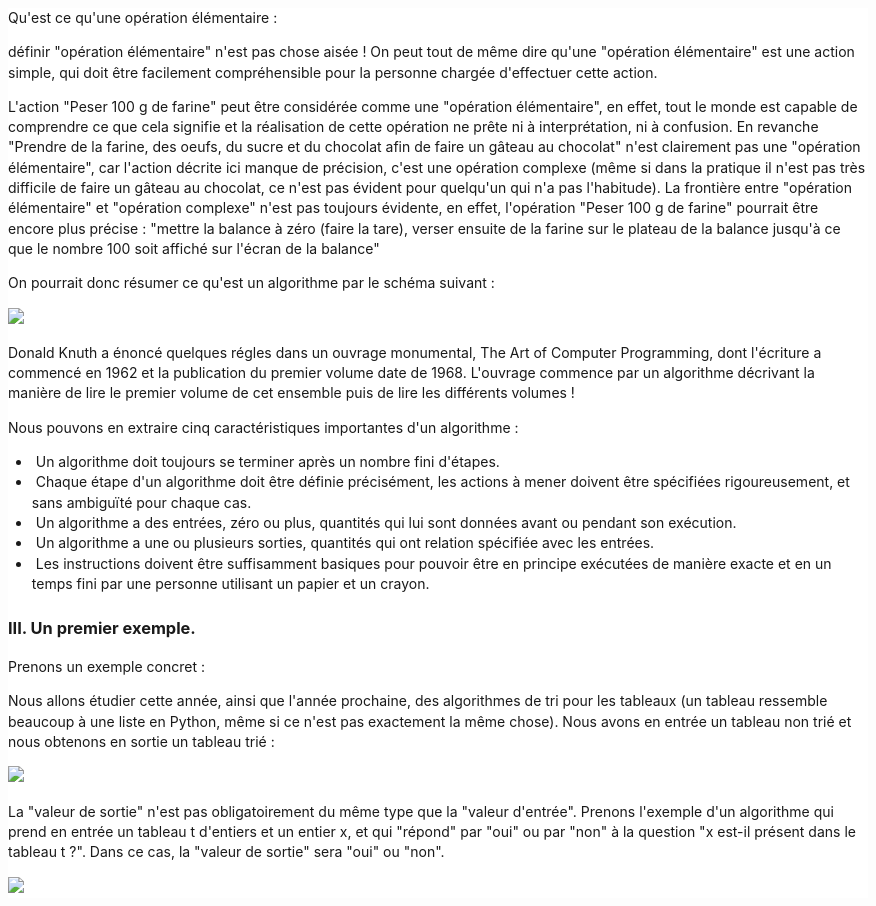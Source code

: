 

Qu'est ce qu'une opération élémentaire :

définir "opération élémentaire" n'est pas chose aisée ! On peut tout de même dire qu'une "opération élémentaire" est une action simple, qui doit être facilement compréhensible pour la personne chargée d'effectuer cette action. 

L'action "Peser 100 g de farine" peut être considérée comme une "opération élémentaire", en effet, tout le monde est capable de comprendre ce que cela signifie et la réalisation de cette opération ne prête ni à interprétation, ni à confusion.  En revanche "Prendre de la farine, des oeufs, du sucre et du chocolat afin de faire un gâteau au chocolat" n'est clairement pas une "opération élémentaire", car l'action décrite ici manque de précision, c'est une opération complexe (même si dans la pratique il n'est pas très difficile de faire un gâteau au chocolat, ce n'est pas évident pour quelqu'un qui n'a pas l'habitude). La frontière entre "opération élémentaire" et "opération complexe" n'est pas toujours évidente, en effet, l'opération "Peser 100 g de farine" pourrait être encore plus précise : "mettre la balance à zéro (faire la tare), verser ensuite de la farine sur le plateau de la balance jusqu'à ce que le nombre 100 soit affiché sur l'écran de la balance" 

On pourrait donc résumer ce qu'est un algorithme par le schéma suivant :

![](E:\lycee\NSI\Algorithme\schéma_algo_1.jpg)

 Donald Knuth a énoncé quelques régles dans un ouvrage monumental, The Art of Computer Programming, dont l'écriture a commencé en 1962 et la publication du premier volume date de 1968. L'ouvrage commence par un algorithme décrivant la manière de lire le premier volume de cet ensemble puis de lire les différents volumes ! 

Nous pouvons en extraire cinq caractéristiques importantes d'un algorithme :

- ​	Un algorithme doit toujours se terminer après un nombre fini d'étapes.
- ​	Chaque étape d'un algorithme doit être définie précisément, les actions à mener doivent être spécifiées rigoureusement, et sans ambiguïté pour chaque cas.  
- ​	Un algorithme a des entrées, zéro ou plus, quantités qui lui sont données avant ou pendant son exécution.  
- ​	Un algorithme a une ou plusieurs sorties, quantités qui ont relation spécifiée avec les entrées.  
- ​	Les instructions doivent être suffisamment basiques pour pouvoir être en principe exécutées de manière exacte et en un temps fini par une personne utilisant un papier et un crayon.  

### III. Un premier exemple. 

Prenons un exemple concret : 

Nous allons étudier cette année, ainsi que l'année prochaine, des algorithmes de tri pour les tableaux (un tableau ressemble beaucoup à une liste en Python, même si ce n'est pas exactement la même chose). Nous avons en entrée un tableau non trié et nous obtenons en sortie un tableau trié : 

![](E:\lycee\NSI\Algorithme\schéma_algo_tri1.jpg)

La "valeur de sortie" n'est pas obligatoirement du même type que la "valeur d'entrée". Prenons l'exemple d'un algorithme qui prend en entrée un tableau t d'entiers et un entier x, et qui "répond" par "oui" ou par "non" à la question "x est-il présent dans le tableau t ?". Dans ce cas, la "valeur de sortie" sera "oui" ou "non". 

![](E:\lycee\NSI\Algorithme\schéma_algo_tri2.jpg)
